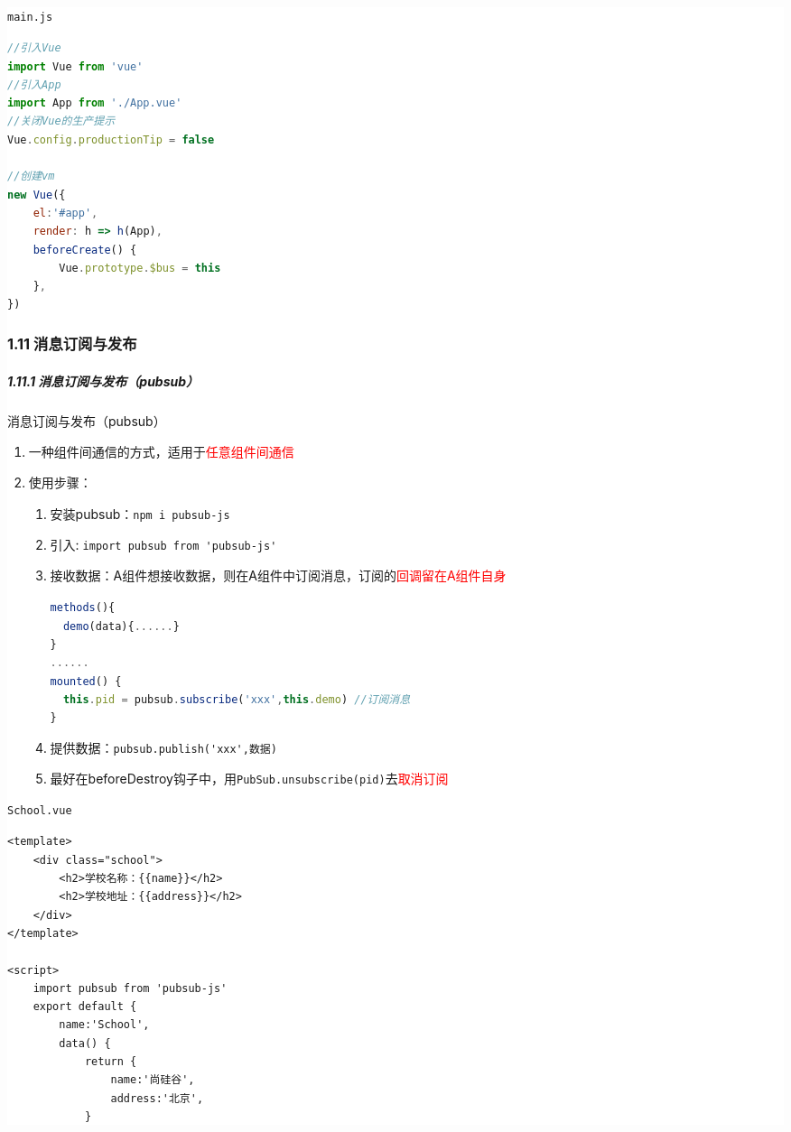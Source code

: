 `main.js`

```js
//引入Vue
import Vue from 'vue'
//引入App
import App from './App.vue'
//关闭Vue的生产提示
Vue.config.productionTip = false

//创建vm
new Vue({
	el:'#app',
	render: h => h(App),
	beforeCreate() {
		Vue.prototype.$bus = this
	},
})
```

###  1.11  消息订阅与发布

#####  1.11.1 消息订阅与发布（pubsub）

消息订阅与发布（pubsub）

1.   一种组件间通信的方式，适用于<span style="color:red">任意组件间通信</span>

2. 使用步骤：

   1. 安装pubsub：```npm i pubsub-js```

   2. 引入: ```import pubsub from 'pubsub-js'```

   3. 接收数据：A组件想接收数据，则在A组件中订阅消息，订阅的<span style="color:red">回调留在A组件自身</span>

      ```js
      methods(){
        demo(data){......}
      }
      ......
      mounted() {
        this.pid = pubsub.subscribe('xxx',this.demo) //订阅消息
      }
      ```

   4. 提供数据：```pubsub.publish('xxx',数据)```

   5. 最好在beforeDestroy钩子中，用```PubSub.unsubscribe(pid)```去<span style="color:red">取消订阅</span>

`School.vue`

```vue
<template>
	<div class="school">
		<h2>学校名称：{{name}}</h2>
		<h2>学校地址：{{address}}</h2>
	</div>
</template>

<script>
	import pubsub from 'pubsub-js'
	export default {
		name:'School',
		data() {
			return {
				name:'尚硅谷',
				address:'北京',
			}
```